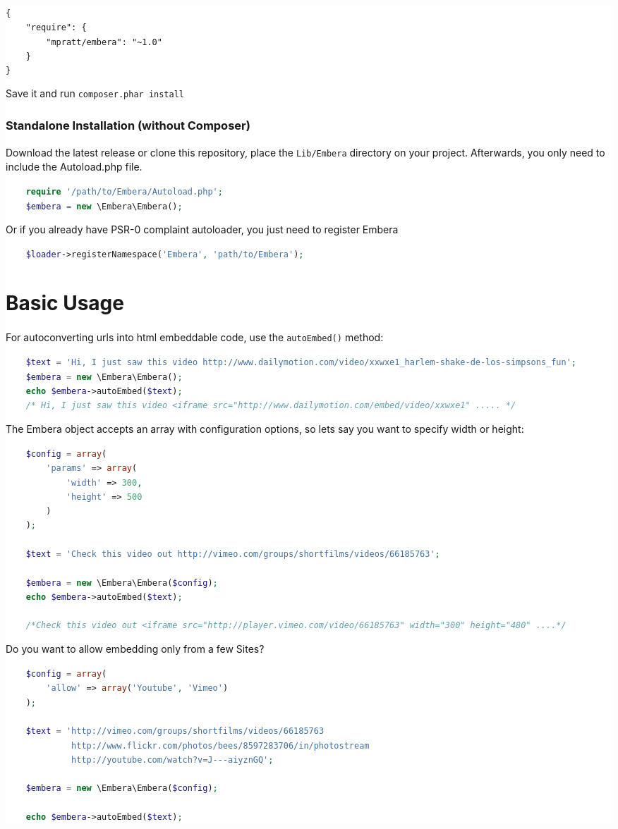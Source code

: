     {
        "require": {
            "mpratt/embera": "~1.0"
        }
    }

Save it and run `composer.phar install`

### Standalone Installation (without Composer)
Download the latest release or clone this repository, place the `Lib/Embera` directory on your project. Afterwards, you only need to include
the Autoload.php file.

```php
    require '/path/to/Embera/Autoload.php';
    $embera = new \Embera\Embera();
```

Or if you already have PSR-0 complaint autoloader, you just need to register Embera
```php
    $loader->registerNamespace('Embera', 'path/to/Embera');
```

Basic Usage
===========

For autoconverting urls into html embeddable code, use the `autoEmbed()` method:
```php
    $text = 'Hi, I just saw this video http://www.dailymotion.com/video/xxwxe1_harlem-shake-de-los-simpsons_fun';
    $embera = new \Embera\Embera();
    echo $embera->autoEmbed($text);
    /* Hi, I just saw this video <iframe src="http://www.dailymotion.com/embed/video/xxwxe1" ..... */
```

The Embera object accepts an array with configuration options, so lets say you want to specify width or height:
```php
    $config = array(
        'params' => array(
            'width' => 300,
            'height' => 500
        )
    );

    $text = 'Check this video out http://vimeo.com/groups/shortfilms/videos/66185763';

    $embera = new \Embera\Embera($config);
    echo $embera->autoEmbed($text);

    /*Check this video out <iframe src="http://player.vimeo.com/video/66185763" width="300" height="480" ....*/
```

Do you want to allow embedding only from a few Sites?
```php
    $config = array(
        'allow' => array('Youtube', 'Vimeo')
    );

    $text = 'http://vimeo.com/groups/shortfilms/videos/66185763
             http://www.flickr.com/photos/bees/8597283706/in/photostream
             http://youtube.com/watch?v=J---aiyznGQ';

    $embera = new \Embera\Embera($config);

    echo $embera->autoEmbed($text);
```